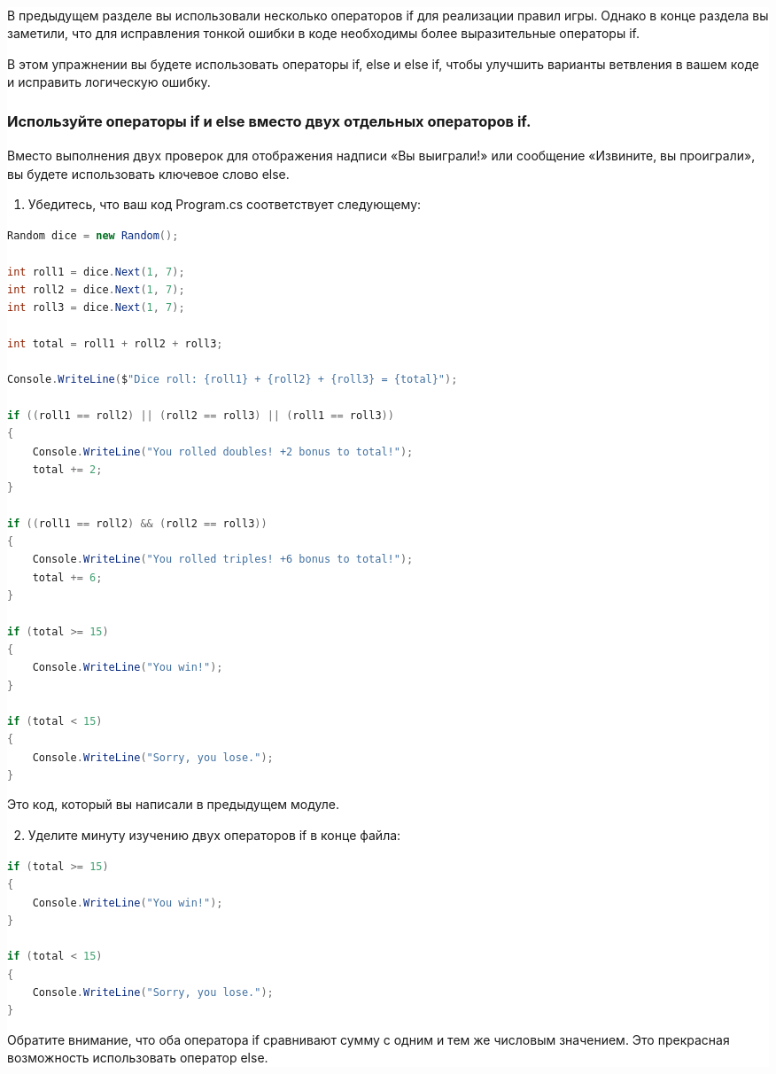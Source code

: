 В предыдущем разделе вы использовали несколько операторов if для реализации правил игры. Однако в конце раздела вы заметили, что для исправления тонкой ошибки в коде необходимы более выразительные операторы if.

В этом упражнении вы будете использовать операторы if, else и else if, чтобы улучшить варианты ветвления в вашем коде и исправить логическую ошибку.

### Используйте операторы if и else вместо двух отдельных операторов if.
Вместо выполнения двух проверок для отображения надписи «Вы выиграли!» или сообщение «Извините, вы проиграли», вы будете использовать ключевое слово else.
1. Убедитесь, что ваш код Program.cs соответствует следующему:
```cs
Random dice = new Random();

int roll1 = dice.Next(1, 7);
int roll2 = dice.Next(1, 7);
int roll3 = dice.Next(1, 7);

int total = roll1 + roll2 + roll3;

Console.WriteLine($"Dice roll: {roll1} + {roll2} + {roll3} = {total}");

if ((roll1 == roll2) || (roll2 == roll3) || (roll1 == roll3))
{
    Console.WriteLine("You rolled doubles! +2 bonus to total!");
    total += 2;
}

if ((roll1 == roll2) && (roll2 == roll3)) 
{
    Console.WriteLine("You rolled triples! +6 bonus to total!");
    total += 6;
}

if (total >= 15)
{
    Console.WriteLine("You win!");
}

if (total < 15)
{
    Console.WriteLine("Sorry, you lose.");
}
```
Это код, который вы написали в предыдущем модуле.

2. Уделите минуту изучению двух операторов if в конце файла:
```cs
if (total >= 15)
{
    Console.WriteLine("You win!");
}

if (total < 15)
{
    Console.WriteLine("Sorry, you lose.");
}
```
Обратите внимание, что оба оператора if сравнивают сумму с одним и тем же числовым значением. Это прекрасная возможность использовать оператор else.
